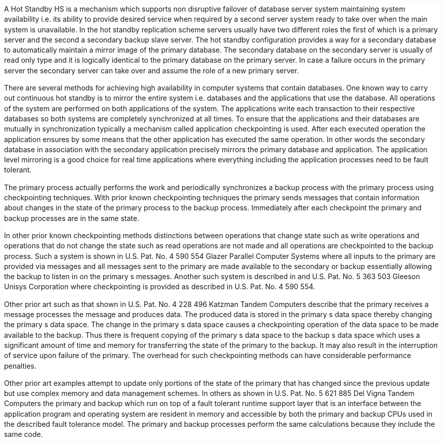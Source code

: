 A Hot Standby HS is a mechanism which supports non disruptive failover of database server system maintaining system availability i.e. its ability to provide desired service when required by a second server system ready to take over when the main system is unavailable. In the hot standby replication scheme servers usually have two different roles the first of which is a primary server and the second a secondary backup slave server. The hot standby configuration provides a way for a secondary database to automatically maintain a mirror image of the primary database. The secondary database on the secondary server is usually of read only type and it is logically identical to the primary database on the primary server. In case a failure occurs in the primary server the secondary server can take over and assume the role of a new primary server.

There are several methods for achieving high availability in computer systems that contain databases. One known way to carry out continuous hot standby is to mirror the entire system i.e. databases and the applications that use the database. All operations of the system are performed on both applications of the system. The applications write each transaction to their respective databases so both systems are completely synchronized at all times. To ensure that the applications and their databases are mutually in synchronization typically a mechanism called application checkpointing is used. After each executed operation the application ensures by some means that the other application has executed the same operation. In other words the secondary database in association with the secondary application precisely mirrors the primary database and application. The application level mirroring is a good choice for real time applications where everything including the application processes need to be fault tolerant.

The primary process actually performs the work and periodically synchronizes a backup process with the primary process using checkpointing techniques. With prior known checkpointing techniques the primary sends messages that contain information about changes in the state of the primary process to the backup process. Immediately after each checkpoint the primary and backup processes are in the same state.

In other prior known checkpointing methods distinctions between operations that change state such as write operations and operations that do not change the state such as read operations are not made and all operations are checkpointed to the backup process. Such a system is shown in U.S. Pat. No. 4 590 554 Glazer Parallel Computer Systems where all inputs to the primary are provided via messages and all messages sent to the primary are made available to the secondary or backup essentially allowing the backup to listen in on the primary s messages. Another such system is described in and U.S. Pat. No. 5 363 503 Gleeson Unisys Corporation where checkpointing is provided as described in U.S. Pat. No. 4 590 554.

Other prior art such as that shown in U.S. Pat. No. 4 228 496 Katzman Tandem Computers describe that the primary receives a message processes the message and produces data. The produced data is stored in the primary s data space thereby changing the primary s data space. The change in the primary s data space causes a checkpointing operation of the data space to be made available to the backup. Thus there is frequent copying of the primary s data space to the backup s data space which uses a significant amount of time and memory for transferring the state of the primary to the backup. It may also result in the interruption of service upon failure of the primary. The overhead for such checkpointing methods can have considerable performance penalties.

Other prior art examples attempt to update only portions of the state of the primary that has changed since the previous update but use complex memory and data management schemes. In others as shown in U.S. Pat. No. 5 621 885 Del Vigna Tandem Computers the primary and backup which run on top of a fault tolerant runtime support layer that is an interface between the application program and operating system are resident in memory and accessible by both the primary and backup CPUs used in the described fault tolerance model. The primary and backup processes perform the same calculations because they include the same code.
